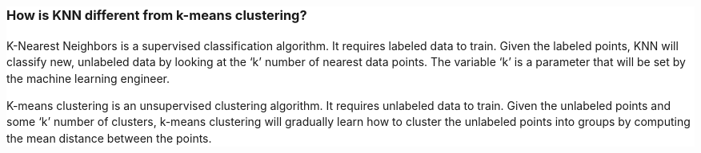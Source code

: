 
### How is KNN different from k-means clustering?

K-Nearest Neighbors is a supervised classification algorithm.  It requires labeled data to train.  Given the labeled points, KNN will classify new, unlabeled data by looking at the ‘k’ number of nearest data points.  The variable ‘k’ is a parameter that will be set by the machine learning engineer.


K-means clustering is an unsupervised clustering algorithm.  It requires unlabeled data to train.  Given the unlabeled points and some ‘k’ number of clusters, k-means clustering will gradually learn how to cluster the unlabeled points into groups by computing the mean distance between the points.

